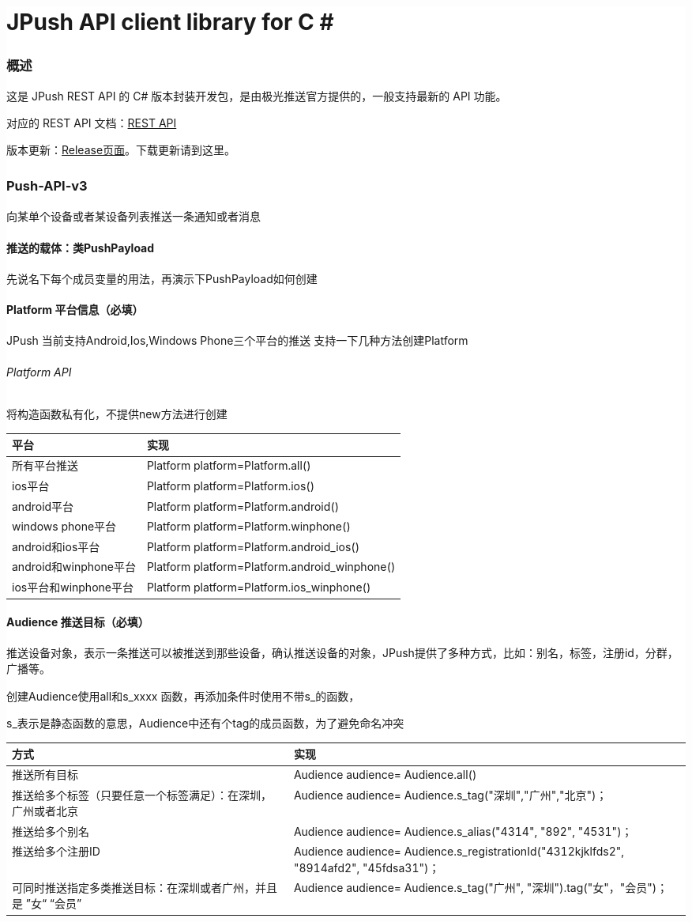 <h1>JPush API client library for C #</h1>

### 概述

这是 JPush REST API 的 C# 版本封装开发包，是由极光推送官方提供的，一般支持最新的 API 功能。

对应的 REST API 文档：[REST API](../push/rest_api_v3_push)

版本更新：[Release页面](../../resources/#sdk_1)。下载更新请到这里。

### Push-API-v3

向某单个设备或者某设备列表推送一条通知或者消息

#### 推送的载体：类PushPayload

先说名下每个成员变量的用法，再演示下PushPayload如何创建

#### Platform 平台信息（必填）

JPush 当前支持Android,Ios,Windows Phone三个平台的推送 支持一下几种方法创建Platform

###### Platform API

将构造函数私有化，不提供new方法进行创建

| 平台 | 实现 |
| :---| :---|
| 所有平台推送 | Platform platform=Platform.all() |
| ios平台 | Platform platform=Platform.ios()|
| android平台 | Platform platform=Platform.android() |
| windows phone平台 | Platform platform=Platform.winphone()|
| android和ios平台| Platform platform=Platform.android_ios() |
| android和winphone平台 | Platform platform=Platform.android_winphone()|
| ios平台和winphone平台 | Platform platform=Platform.ios_winphone() |



#### Audience 推送目标（必填）

推送设备对象，表示一条推送可以被推送到那些设备，确认推送设备的对象，JPush提供了多种方式，比如：别名，标签，注册id，分群，广播等。

创建Audience使用all和s_xxxx 函数，再添加条件时使用不带s_的函数，

s_表示是静态函数的意思，Audience中还有个tag的成员函数，为了避免命名冲突


| 方式 | 实现 |
| :---| :---|
| 推送所有目标 | Audience audience= Audience.all()|
| 推送给多个标签（只要任意一个标签满足）：在深圳，广州或者北京 | Audience audience= Audience.s_tag("深圳","广州","北京")；|
| 推送给多个别名 | Audience audience= Audience.s_alias("4314", "892", "4531")；|
| 推送给多个注册ID | Audience audience= Audience.s_registrationId("4312kjklfds2", "8914afd2", "45fdsa31")；|
| 可同时推送指定多类推送目标：在深圳或者广州，并且是 ”女“ “会员” | Audience audience= Audience.s_tag("广州", "深圳").tag("女"，"会员")；|
